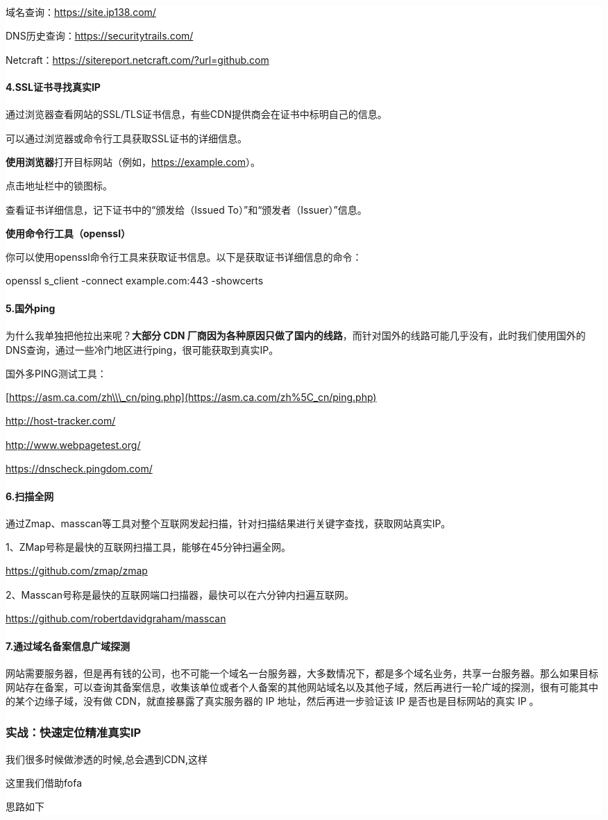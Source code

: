 域名查询：<https://site.ip138.com/>

DNS历史查询：<https://securitytrails.com/>

Netcraft：<https://sitereport.netcraft.com/?url=github.com>

#### 4.**SSL证书寻找真实IP**

通过浏览器查看网站的SSL/TLS证书信息，有些CDN提供商会在证书中标明自己的信息。

可以通过浏览器或命令行工具获取SSL证书的详细信息。

**使用浏览器**打开目标网站（例如，<https://example.com>）。

点击地址栏中的锁图标。

查看证书详细信息，记下证书中的“颁发给（Issued To）”和“颁发者（Issuer）”信息。

**使用命令行工具（openssl）**

你可以使用openssl命令行工具来获取证书信息。以下是获取证书详细信息的命令：

openssl s\_client -connect example.com:443 -showcerts

#### 5.国外ping

为什么我单独把他拉出来呢？**大部分 CDN 厂商因为各种原因只做了国内的线路**，而针对国外的线路可能几乎没有，此时我们使用国外的DNS查询，通过一些冷门地区进行ping，很可能获取到真实IP。

国外多PING测试工具：

[https://asm.ca.com/zh\\\_cn/ping.php](https://asm.ca.com/zh%5C_cn/ping.php)

<http://host-tracker.com/>

<http://www.webpagetest.org/>

<https://dnscheck.pingdom.com/>

#### **6.扫描全网**

通过Zmap、masscan等工具对整个互联网发起扫描，针对扫描结果进行关键字查找，获取网站真实IP。

1、ZMap号称是最快的互联网扫描工具，能够在45分钟扫遍全网。

<https://github.com/zmap/zmap>

2、Masscan号称是最快的互联网端口扫描器，最快可以在六分钟内扫遍互联网。

<https://github.com/robertdavidgraham/masscan>

#### **7.通过域名备案信息广域探测**

网站需要服务器，但是再有钱的公司，也不可能一个域名一台服务器，大多数情况下，都是多个域名业务，共享一台服务器。那么如果目标网站存在备案，可以查询其备案信息，收集该单位或者个人备案的其他网站域名以及其他子域，然后再进行一轮广域的探测，很有可能其中的某个边缘子域，没有做 CDN，就直接暴露了真实服务器的 IP 地址，然后再进一步验证该 IP 是否也是目标网站的真实 IP 。

### 实战：快速定位精准真实IP

我们很多时候做渗透的时候,总会遇到CDN,这样

这里我们借助fofa

思路如下
